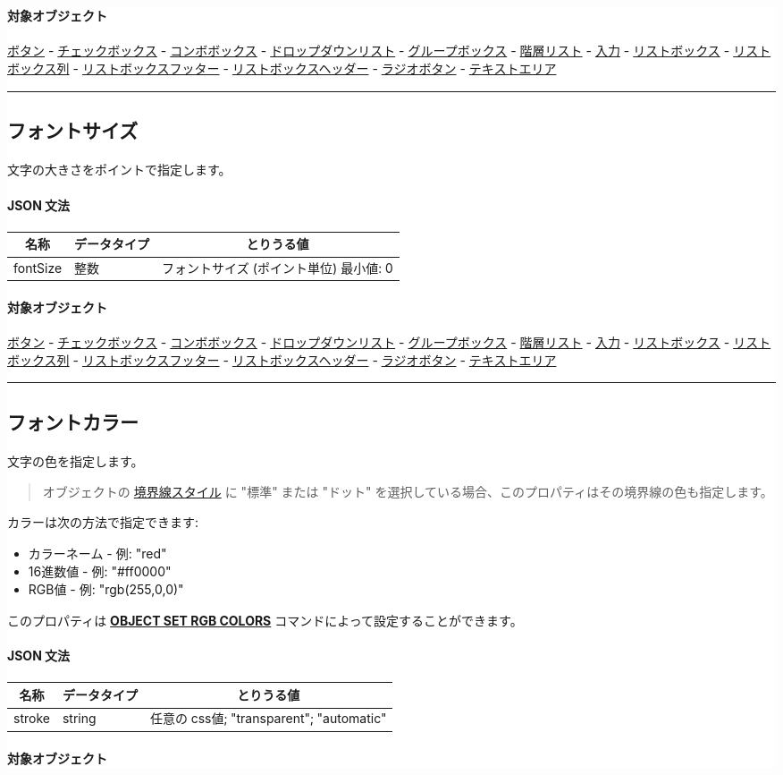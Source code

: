 #### 対象オブジェクト

[ボタン](button_overview.md) - [チェックボックス](checkbox_overview.md) - [コンボボックス](comboBox_overview.md) - [ドロップダウンリスト](dropdownList_Overview.md) - [グループボックス](groupBox.md) - [階層リスト](list_overview.md) - [入力](input_overview.md) - [リストボックス](listbox_overview.md) - [リストボックス列](listbox_overview.md#リストボックス列) - [リストボックスフッター](listbox_overview.md#リストボックスフッター) - [リストボックスヘッダー](listbox_overview.md#リストボックスヘッダー) - [ラジオボタン](radio_overview.md) - [テキストエリア](text.md)

---

## フォントサイズ

文字の大きさをポイントで指定します。

#### JSON 文法

| 名称       | データタイプ | とりうる値                   |
| -------- | ------ | ----------------------- |
| fontSize | 整数     | フォントサイズ (ポイント単位) 最小値: 0 |

#### 対象オブジェクト

[ボタン](button_overview.md) - [チェックボックス](checkbox_overview.md) - [コンボボックス](comboBox_overview.md) - [ドロップダウンリスト](dropdownList_Overview.md) - [グループボックス](groupBox.md) - [階層リスト](list_overview.md) - [入力](input_overview.md) - [リストボックス](listbox_overview.md) - [リストボックス列](listbox_overview.md#リストボックス列) - [リストボックスフッター](listbox_overview.md#リストボックスフッター) - [リストボックスヘッダー](listbox_overview.md#リストボックスヘッダー) - [ラジオボタン](radio_overview.md) - [テキストエリア](text.md)

---

## フォントカラー

文字の色を指定します。

> オブジェクトの [境界線スタイル](properties_backgrounandborder.md#境界線スタイル) に "標準" または "ドット" を選択している場合、このプロパティはその境界線の色も指定します。

カラーは次の方法で指定できます:

- カラーネーム - 例: "red"
- 16進数値 - 例: "#ff0000"
- RGB値 - 例: "rgb(255,0,0)"

このプロパティは [**OBJECT SET RGB COLORS**](https://doc.4d.com/4Dv18/4D/18/OBJECT-SET-RGB-COLORS.301-4505456.ja.html) コマンドによって設定することができます。

#### JSON 文法

| 名称     | データタイプ | とりうる値                                |
| ------ | ------ | ------------------------------------ |
| stroke | string | 任意の css値; "transparent"; "automatic" |

#### 対象オブジェクト
